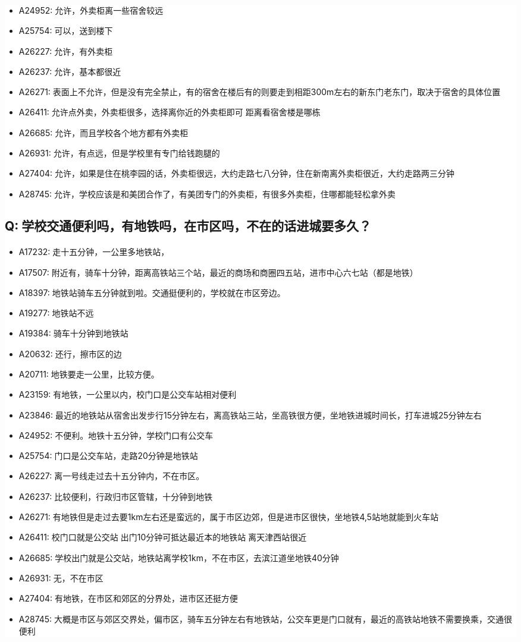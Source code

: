 - A24952: 允许，外卖柜离一些宿舍较远

- A25754: 可以，送到楼下

- A26227: 允许，有外卖柜

- A26237: 允许，基本都很近

- A26271: 表面上不允许，但是没有完全禁止，有的宿舍在楼后有的则要走到相距300m左右的新东门老东门，取决于宿舍的具体位置

- A26411: 允许点外卖，外卖柜很多，选择离你近的外卖柜即可
距离看宿舍楼是哪栋

- A26685: 允许，而且学校各个地方都有外卖柜

- A26931: 允许，有点远，但是学校里有专门给钱跑腿的

- A27404: 允许，如果是住在桃李园的话，外卖柜很远，大约走路七八分钟，住在新南离外卖柜很近，大约走路两三分钟

- A28745: 允许，学校应该是和美团合作了，有美团专门的外卖柜，有很多外卖柜，住哪都能轻松拿外卖

## Q: 学校交通便利吗，有地铁吗，在市区吗，不在的话进城要多久？

- A17232: 走十五分钟，一公里多地铁站，

- A17507: 附近有，骑车十分钟，距离高铁站三个站，最近的商场和商圈四五站，进市中心六七站（都是地铁）

- A18397: 地铁站骑车五分钟就到啦。交通挺便利的，学校就在市区旁边。

- A19277: 地铁站不远

- A19384: 骑车十分钟到地铁站

- A20632: 还行，擦市区的边

- A20711: 地铁要走一公里，比较方便。

- A23159: 有地铁，一公里以内，校门口是公交车站相对便利

- A23846: 最近的地铁站从宿舍出发步行15分钟左右，离高铁站三站，坐高铁很方便，坐地铁进城时间长，打车进城25分钟左右

- A24952: 不便利。地铁十五分钟，学校门口有公交车

- A25754: 门口是公交车站，走路20分钟是地铁站

- A26227: 离一号线走过去十五分钟内，不在市区。

- A26237: 比较便利，行政归市区管辖，十分钟到地铁

- A26271: 有地铁但是走过去要1km左右还是蛮远的，属于市区边郊，但是进市区很快，坐地铁4,5站地就能到火车站

- A26411: 校门口就是公交站
出门10分钟可抵达最近本的地铁站
离天津西站很近

- A26685: 学校出门就是公交站，地铁站离学校1km，不在市区，去滨江道坐地铁40分钟

- A26931: 无，不在市区

- A27404: 有地铁，在市区和郊区的分界处，进市区还挺方便

- A28745: 大概是市区与郊区交界处，偏市区，骑车五分钟左右有地铁站，公交车更是门口就有，最近的高铁站地铁不需要换乘，交通很便利
